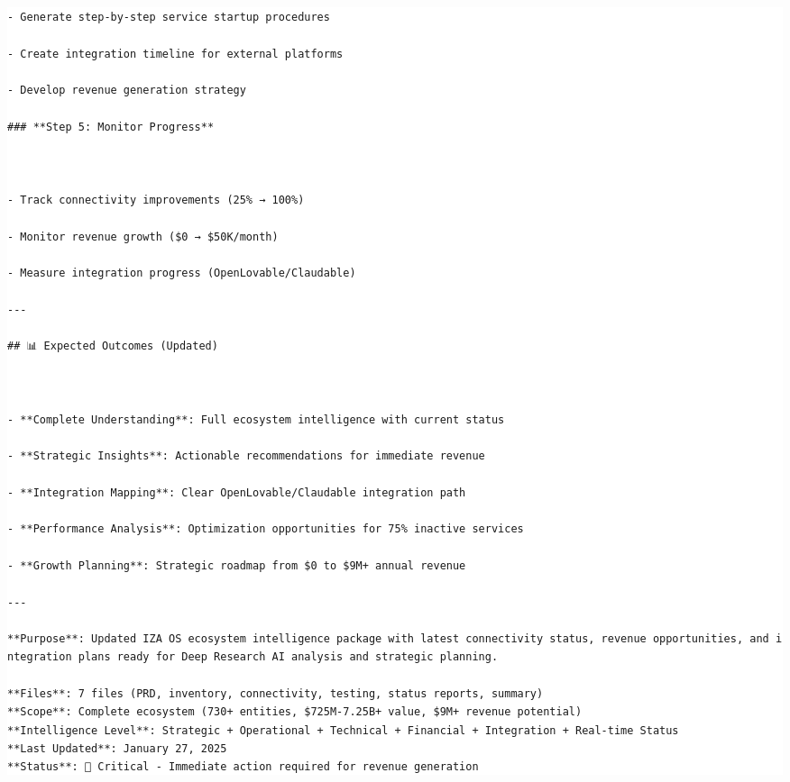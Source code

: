 ```text
- Generate step-by-step service startup procedures

- Create integration timeline for external platforms

- Develop revenue generation strategy

### **Step 5: Monitor Progress**



- Track connectivity improvements (25% → 100%)

- Monitor revenue growth ($0 → $50K/month)

- Measure integration progress (OpenLovable/Claudable)

---

## 📊 Expected Outcomes (Updated)



- **Complete Understanding**: Full ecosystem intelligence with current status

- **Strategic Insights**: Actionable recommendations for immediate revenue

- **Integration Mapping**: Clear OpenLovable/Claudable integration path

- **Performance Analysis**: Optimization opportunities for 75% inactive services

- **Growth Planning**: Strategic roadmap from $0 to $9M+ annual revenue

---

**Purpose**: Updated IZA OS ecosystem intelligence package with latest connectivity status, revenue opportunities, and integration plans ready for Deep Research AI analysis and strategic planning.

**Files**: 7 files (PRD, inventory, connectivity, testing, status reports, summary)
**Scope**: Complete ecosystem (730+ entities, $725M-7.25B+ value, $9M+ revenue potential)
**Intelligence Level**: Strategic + Operational + Technical + Financial + Integration + Real-time Status
**Last Updated**: January 27, 2025
**Status**: 🔴 Critical - Immediate action required for revenue generation

